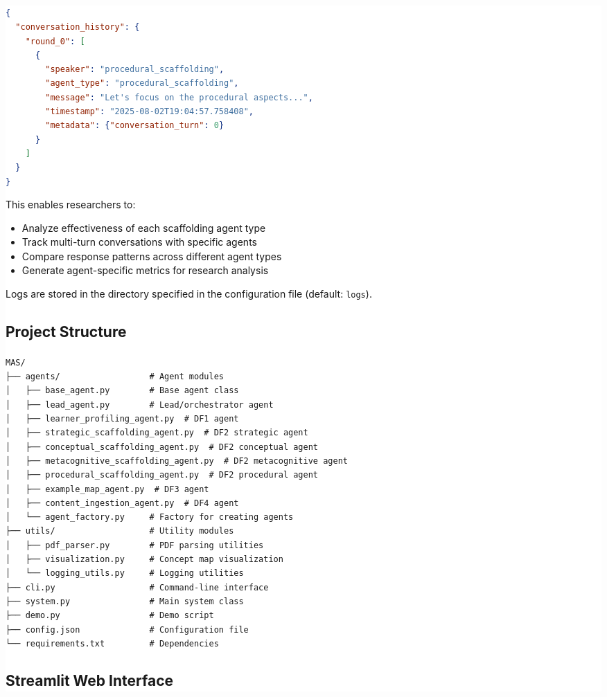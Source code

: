 ```json
{
  "conversation_history": {
    "round_0": [
      {
        "speaker": "procedural_scaffolding",
        "agent_type": "procedural_scaffolding",
        "message": "Let's focus on the procedural aspects...",
        "timestamp": "2025-08-02T19:04:57.758408",
        "metadata": {"conversation_turn": 0}
      }
    ]
  }
}
```

This enables researchers to:
- Analyze effectiveness of each scaffolding agent type
- Track multi-turn conversations with specific agents
- Compare response patterns across different agent types
- Generate agent-specific metrics for research analysis

Logs are stored in the directory specified in the configuration file (default: `logs`).

## Project Structure

```
MAS/
├── agents/                  # Agent modules
│   ├── base_agent.py        # Base agent class
│   ├── lead_agent.py        # Lead/orchestrator agent
│   ├── learner_profiling_agent.py  # DF1 agent
│   ├── strategic_scaffolding_agent.py  # DF2 strategic agent
│   ├── conceptual_scaffolding_agent.py  # DF2 conceptual agent
│   ├── metacognitive_scaffolding_agent.py  # DF2 metacognitive agent
│   ├── procedural_scaffolding_agent.py  # DF2 procedural agent
│   ├── example_map_agent.py  # DF3 agent
│   ├── content_ingestion_agent.py  # DF4 agent
│   └── agent_factory.py     # Factory for creating agents
├── utils/                   # Utility modules
│   ├── pdf_parser.py        # PDF parsing utilities
│   ├── visualization.py     # Concept map visualization
│   └── logging_utils.py     # Logging utilities
├── cli.py                   # Command-line interface
├── system.py                # Main system class
├── demo.py                  # Demo script
├── config.json              # Configuration file
└── requirements.txt         # Dependencies
```

## Streamlit Web Interface
